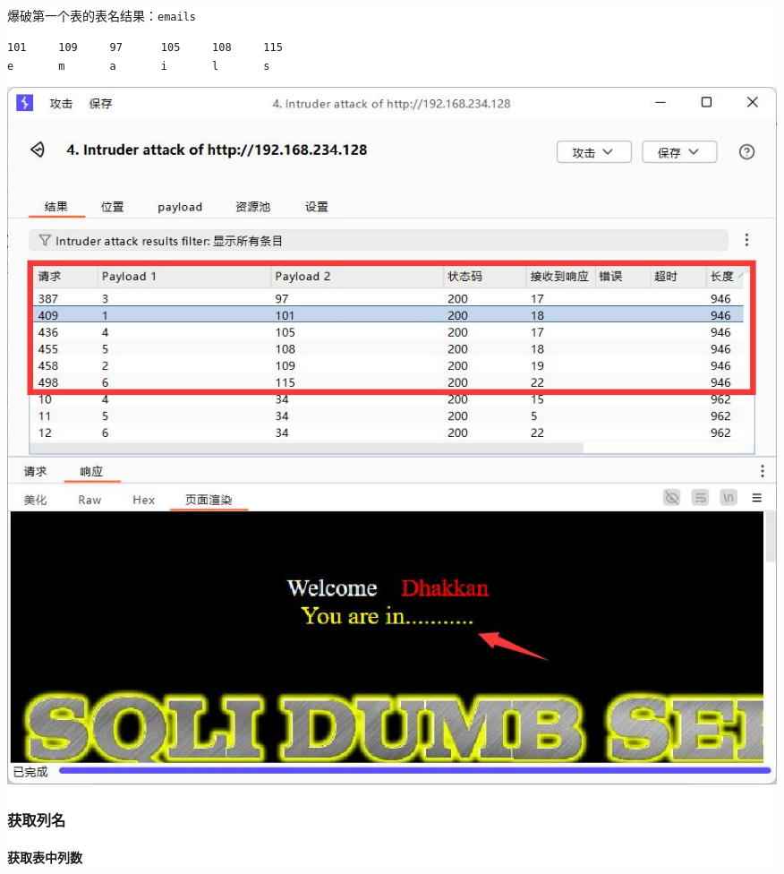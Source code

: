 爆破第一个表的表名结果：`emails`

```
101		109		97		105		108		115
e		m		a		i		l		s
```

![](image/18.jpg)

### 获取列名

#### 获取表中列数

